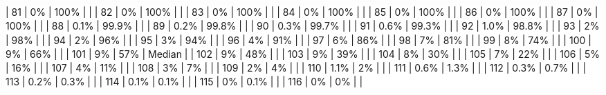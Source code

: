| 81 | 0% | 100% |  |
| 82 | 0% | 100% |  |
| 83 | 0% | 100% |  |
| 84 | 0% | 100% |  |
| 85 | 0% | 100% |  |
| 86 | 0% | 100% |  |
| 87 | 0% | 100% |  |
| 88 | 0.1% | 99.9% |  |
| 89 | 0.2% | 99.8% |  |
| 90 | 0.3% | 99.7% |  |
| 91 | 0.6% | 99.3% |  |
| 92 | 1.0% | 98.8% |  |
| 93 | 2% | 98% |  |
| 94 | 2% | 96% |  |
| 95 | 3% | 94% |  |
| 96 | 4% | 91% |  |
| 97 | 6% | 86% |  |
| 98 | 7% | 81% |  |
| 99 | 8% | 74% |  |
| 100 | 9% | 66% |  |
| 101 | 9% | 57% | Median |
| 102 | 9% | 48% |  |
| 103 | 9% | 39% |  |
| 104 | 8% | 30% |  |
| 105 | 7% | 22% |  |
| 106 | 5% | 16% |  |
| 107 | 4% | 11% |  |
| 108 | 3% | 7% |  |
| 109 | 2% | 4% |  |
| 110 | 1.1% | 2% |  |
| 111 | 0.6% | 1.3% |  |
| 112 | 0.3% | 0.7% |  |
| 113 | 0.2% | 0.3% |  |
| 114 | 0.1% | 0.1% |  |
| 115 | 0% | 0.1% |  |
| 116 | 0% | 0% |  |


